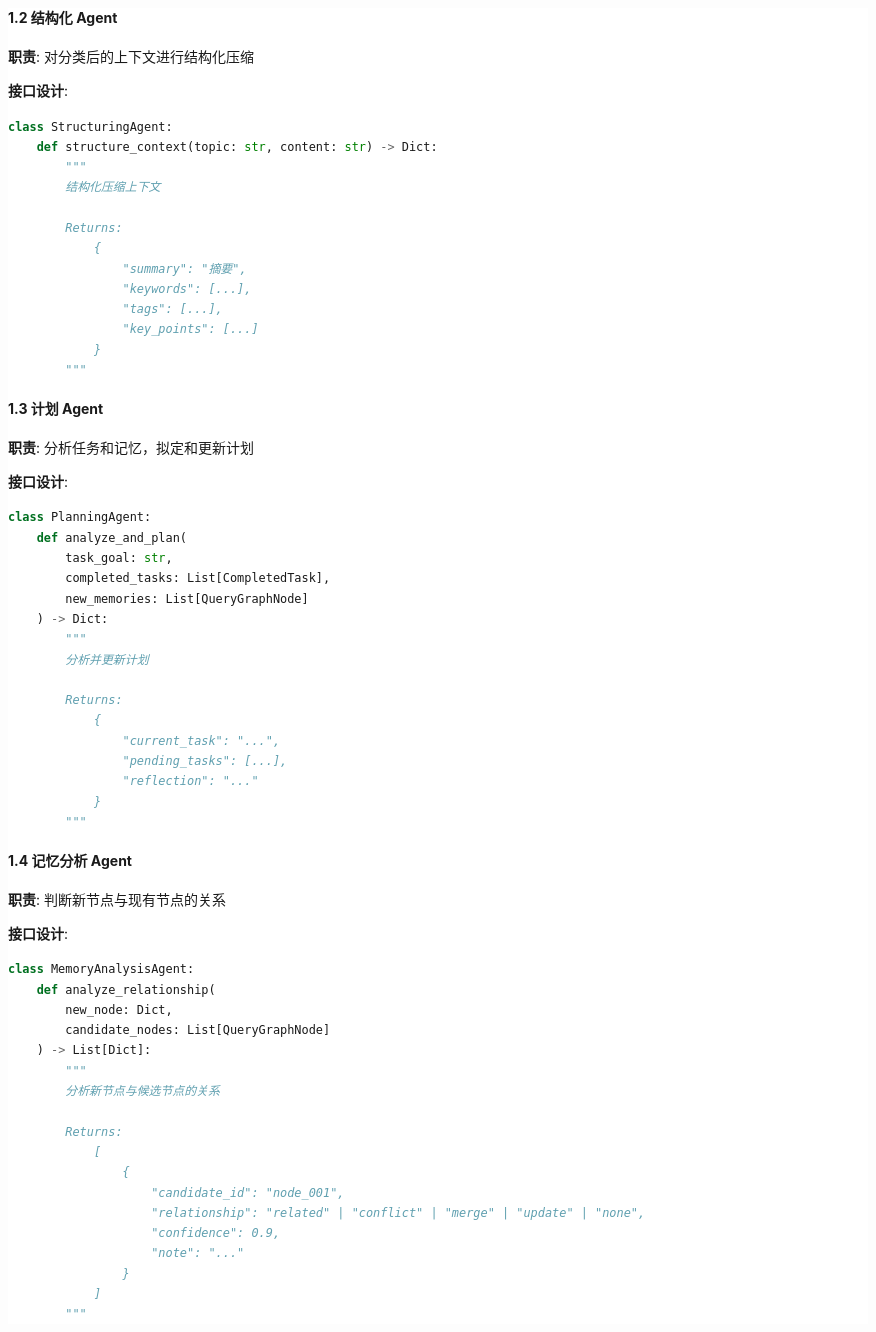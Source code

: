 #### 1.2 结构化 Agent
**职责**: 对分类后的上下文进行结构化压缩

**接口设计**:
```python
class StructuringAgent:
    def structure_context(topic: str, content: str) -> Dict:
        """
        结构化压缩上下文

        Returns:
            {
                "summary": "摘要",
                "keywords": [...],
                "tags": [...],
                "key_points": [...]
            }
        """
```

#### 1.3 计划 Agent
**职责**: 分析任务和记忆，拟定和更新计划

**接口设计**:
```python
class PlanningAgent:
    def analyze_and_plan(
        task_goal: str,
        completed_tasks: List[CompletedTask],
        new_memories: List[QueryGraphNode]
    ) -> Dict:
        """
        分析并更新计划

        Returns:
            {
                "current_task": "...",
                "pending_tasks": [...],
                "reflection": "..."
            }
        """
```

#### 1.4 记忆分析 Agent
**职责**: 判断新节点与现有节点的关系

**接口设计**:
```python
class MemoryAnalysisAgent:
    def analyze_relationship(
        new_node: Dict,
        candidate_nodes: List[QueryGraphNode]
    ) -> List[Dict]:
        """
        分析新节点与候选节点的关系

        Returns:
            [
                {
                    "candidate_id": "node_001",
                    "relationship": "related" | "conflict" | "merge" | "update" | "none",
                    "confidence": 0.9,
                    "note": "..."
                }
            ]
        """
```